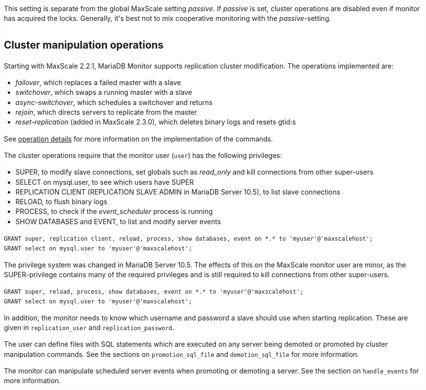 This setting is separate from the global MaxScale setting *passive*. If
*passive* is set, cluster operations are disabled even if monitor has
acquired the locks. Generally, it's best not to mix cooperative monitoring with
the *passive*-setting.

## Cluster manipulation operations

Starting with MaxScale 2.2.1, MariaDB Monitor supports replication cluster
modification. The operations implemented are:
- _failover_, which replaces a failed master with a slave
- _switchover_, which swaps a running master with a slave
- _async-switchover_, which schedules a switchover and returns
- _rejoin_, which directs servers to replicate from the master
- _reset-replication_ (added in MaxScale 2.3.0), which deletes binary logs and
resets gtid:s

See [operation details](#operation-details) for more information on the
implementation of the commands.

The cluster operations require that the monitor user (`user`) has the following
privileges:

- SUPER, to modify slave connections, set globals such as *read\_only* and kill
connections from other super-users
- SELECT on mysql.user, to see which users have SUPER
- REPLICATION CLIENT (REPLICATION SLAVE ADMIN in MariaDB Server 10.5), to list
slave connections
- RELOAD, to flush binary logs
- PROCESS, to check if the *event\_scheduler* process is running
- SHOW DATABASES and EVENT, to list and modify server events

```
GRANT super, replication client, reload, process, show databases, event on *.* to 'myuser'@'maxscalehost';
GRANT select on mysql.user to 'myuser'@'maxscalehost';
```

The privilege system was changed in MariaDB Server 10.5. The effects of this on
the MaxScale monitor user are minor, as the SUPER-privilege contains many of the
required privileges and is still required to kill connections from other
super-users.
```
GRANT super, reload, process, show databases, event on *.* to 'myuser'@'maxscalehost';
GRANT select on mysql.user to 'myuser'@'maxscalehost';
```

In addition, the monitor needs to know which username and password a
slave should use when starting replication. These are given in
`replication_user` and `replication_password`.

The user can define files with SQL statements which are executed on any server
being demoted or promoted by cluster manipulation commands. See the sections on
`promotion_sql_file` and `demotion_sql_file` for more information.

The monitor can manipulate scheduled server events when promoting or demoting a
server. See the section on `handle_events` for more information.
